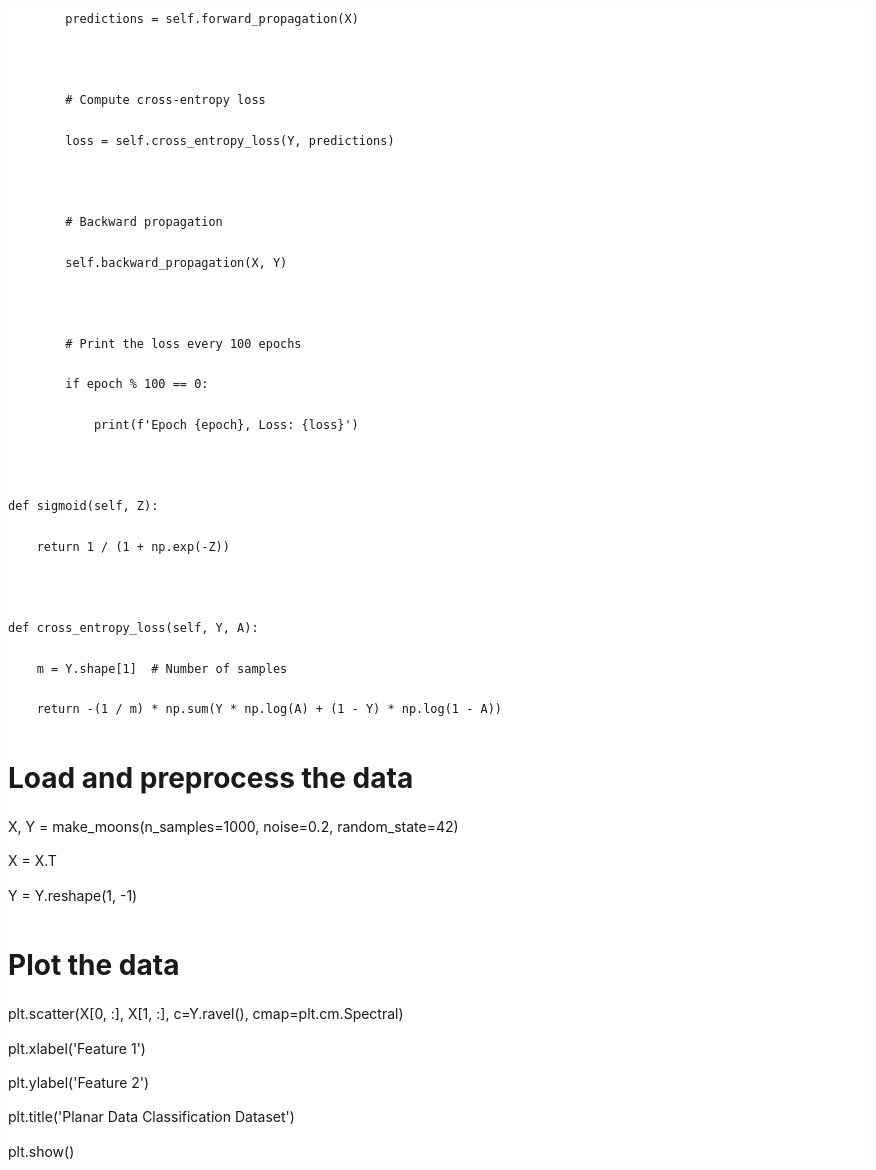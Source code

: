             predictions = self.forward_propagation(X) 

  

            # Compute cross-entropy loss 

            loss = self.cross_entropy_loss(Y, predictions) 

  

            # Backward propagation 

            self.backward_propagation(X, Y) 

  

            # Print the loss every 100 epochs 

            if epoch % 100 == 0: 

                print(f'Epoch {epoch}, Loss: {loss}') 

  

    def sigmoid(self, Z): 

        return 1 / (1 + np.exp(-Z)) 

  

    def cross_entropy_loss(self, Y, A): 

        m = Y.shape[1]  # Number of samples 

        return -(1 / m) * np.sum(Y * np.log(A) + (1 - Y) * np.log(1 - A)) 

  

# Load and preprocess the data 

X, Y = make_moons(n_samples=1000, noise=0.2, random_state=42) 

X = X.T 

Y = Y.reshape(1, -1) 

  

# Plot the data 

plt.scatter(X[0, :], X[1, :], c=Y.ravel(), cmap=plt.cm.Spectral) 

plt.xlabel('Feature 1') 

plt.ylabel('Feature 2') 

plt.title('Planar Data Classification Dataset') 

plt.show() 
